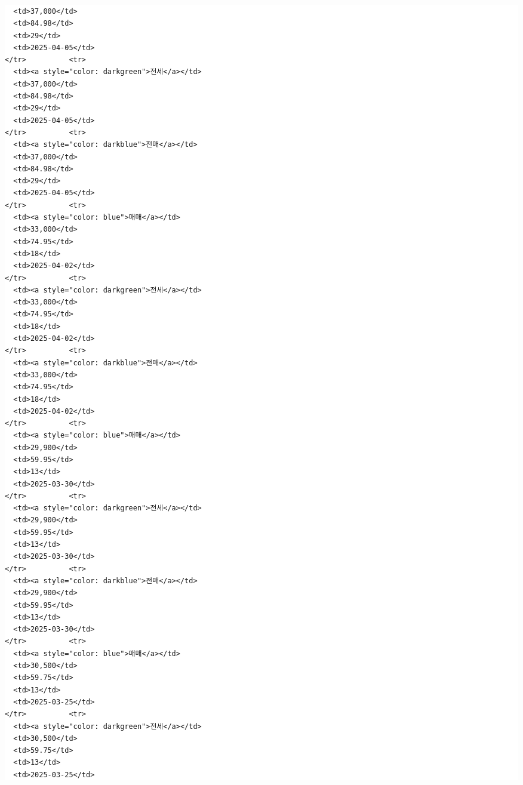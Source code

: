       <td>37,000</td>
      <td>84.98</td>
      <td>29</td>
      <td>2025-04-05</td>
    </tr>          <tr>
      <td><a style="color: darkgreen">전세</a></td>
      <td>37,000</td>
      <td>84.98</td>
      <td>29</td>
      <td>2025-04-05</td>
    </tr>          <tr>
      <td><a style="color: darkblue">전매</a></td>
      <td>37,000</td>
      <td>84.98</td>
      <td>29</td>
      <td>2025-04-05</td>
    </tr>          <tr>
      <td><a style="color: blue">매매</a></td>
      <td>33,000</td>
      <td>74.95</td>
      <td>18</td>
      <td>2025-04-02</td>
    </tr>          <tr>
      <td><a style="color: darkgreen">전세</a></td>
      <td>33,000</td>
      <td>74.95</td>
      <td>18</td>
      <td>2025-04-02</td>
    </tr>          <tr>
      <td><a style="color: darkblue">전매</a></td>
      <td>33,000</td>
      <td>74.95</td>
      <td>18</td>
      <td>2025-04-02</td>
    </tr>          <tr>
      <td><a style="color: blue">매매</a></td>
      <td>29,900</td>
      <td>59.95</td>
      <td>13</td>
      <td>2025-03-30</td>
    </tr>          <tr>
      <td><a style="color: darkgreen">전세</a></td>
      <td>29,900</td>
      <td>59.95</td>
      <td>13</td>
      <td>2025-03-30</td>
    </tr>          <tr>
      <td><a style="color: darkblue">전매</a></td>
      <td>29,900</td>
      <td>59.95</td>
      <td>13</td>
      <td>2025-03-30</td>
    </tr>          <tr>
      <td><a style="color: blue">매매</a></td>
      <td>30,500</td>
      <td>59.75</td>
      <td>13</td>
      <td>2025-03-25</td>
    </tr>          <tr>
      <td><a style="color: darkgreen">전세</a></td>
      <td>30,500</td>
      <td>59.75</td>
      <td>13</td>
      <td>2025-03-25</td>